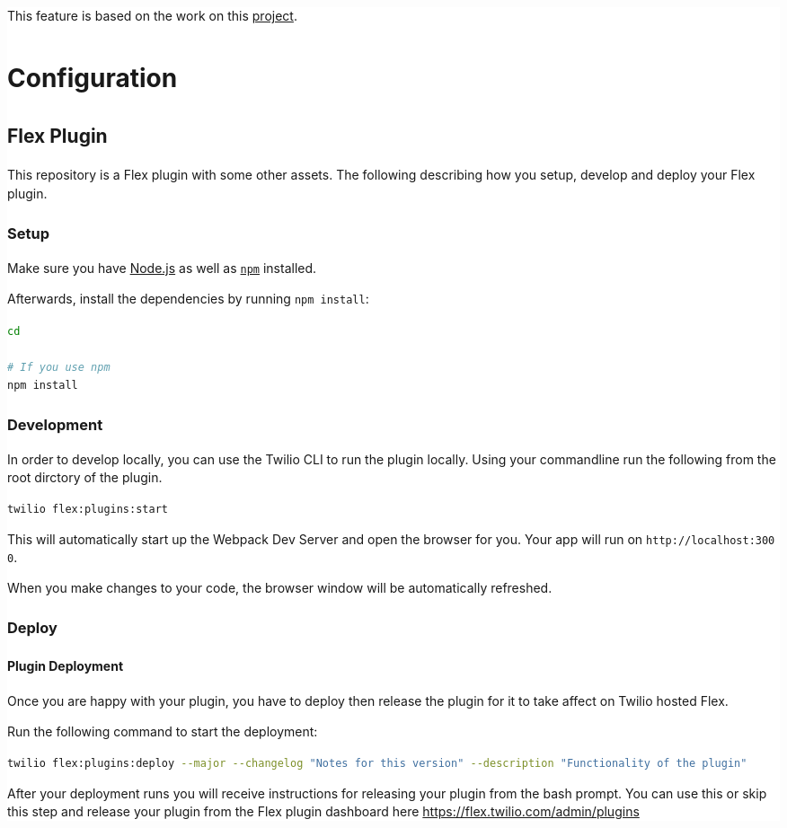 This feature is based on the work on this [project](https://github.com/twilio-labs/plugin-flex-outbound-dialpad).

# Configuration


## Flex Plugin

This repository is a Flex plugin with some other assets. The following describing how you setup, develop and deploy your Flex plugin.

### Setup

Make sure you have [Node.js](https://nodejs.org) as well as [`npm`](https://npmjs.com) installed.

Afterwards, install the dependencies by running `npm install`:

```bash
cd 

# If you use npm
npm install
```

### Development

In order to develop locally, you can use the Twilio CLI to run the plugin locally. Using your commandline run the following from the root dirctory of the plugin.

```bash
twilio flex:plugins:start
```

This will automatically start up the Webpack Dev Server and open the browser for you. Your app will run on `http://localhost:3000`.

When you make changes to your code, the browser window will be automatically refreshed.


### Deploy

#### Plugin Deployment

Once you are happy with your plugin, you have to deploy then release the plugin for it to take affect on Twilio hosted Flex.

Run the following command to start the deployment:

```bash
twilio flex:plugins:deploy --major --changelog "Notes for this version" --description "Functionality of the plugin"
```

After your deployment runs you will receive instructions for releasing your plugin from the bash prompt. You can use this or skip this step and release your plugin from the Flex plugin dashboard here https://flex.twilio.com/admin/plugins
